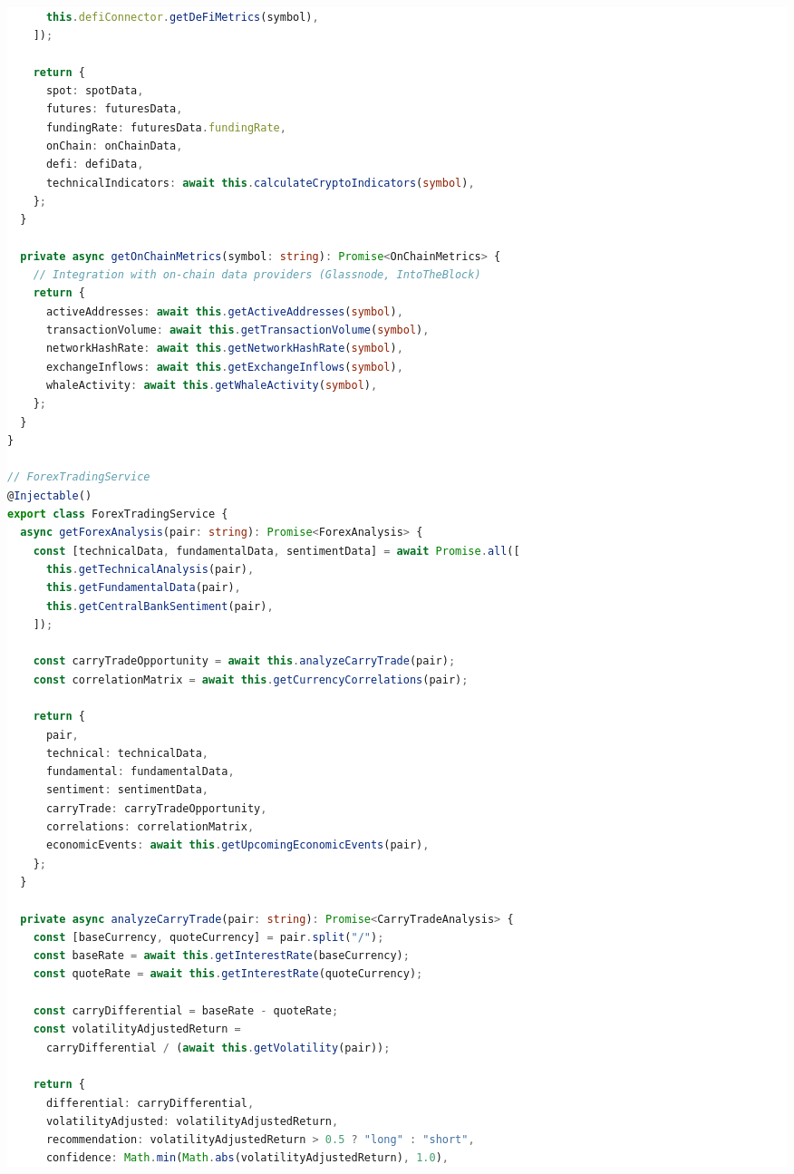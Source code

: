 ```typescript
      this.defiConnector.getDeFiMetrics(symbol),
    ]);

    return {
      spot: spotData,
      futures: futuresData,
      fundingRate: futuresData.fundingRate,
      onChain: onChainData,
      defi: defiData,
      technicalIndicators: await this.calculateCryptoIndicators(symbol),
    };
  }

  private async getOnChainMetrics(symbol: string): Promise<OnChainMetrics> {
    // Integration with on-chain data providers (Glassnode, IntoTheBlock)
    return {
      activeAddresses: await this.getActiveAddresses(symbol),
      transactionVolume: await this.getTransactionVolume(symbol),
      networkHashRate: await this.getNetworkHashRate(symbol),
      exchangeInflows: await this.getExchangeInflows(symbol),
      whaleActivity: await this.getWhaleActivity(symbol),
    };
  }
}

// ForexTradingService
@Injectable()
export class ForexTradingService {
  async getForexAnalysis(pair: string): Promise<ForexAnalysis> {
    const [technicalData, fundamentalData, sentimentData] = await Promise.all([
      this.getTechnicalAnalysis(pair),
      this.getFundamentalData(pair),
      this.getCentralBankSentiment(pair),
    ]);

    const carryTradeOpportunity = await this.analyzeCarryTrade(pair);
    const correlationMatrix = await this.getCurrencyCorrelations(pair);

    return {
      pair,
      technical: technicalData,
      fundamental: fundamentalData,
      sentiment: sentimentData,
      carryTrade: carryTradeOpportunity,
      correlations: correlationMatrix,
      economicEvents: await this.getUpcomingEconomicEvents(pair),
    };
  }

  private async analyzeCarryTrade(pair: string): Promise<CarryTradeAnalysis> {
    const [baseCurrency, quoteCurrency] = pair.split("/");
    const baseRate = await this.getInterestRate(baseCurrency);
    const quoteRate = await this.getInterestRate(quoteCurrency);

    const carryDifferential = baseRate - quoteRate;
    const volatilityAdjustedReturn =
      carryDifferential / (await this.getVolatility(pair));

    return {
      differential: carryDifferential,
      volatilityAdjusted: volatilityAdjustedReturn,
      recommendation: volatilityAdjustedReturn > 0.5 ? "long" : "short",
      confidence: Math.min(Math.abs(volatilityAdjustedReturn), 1.0),
```